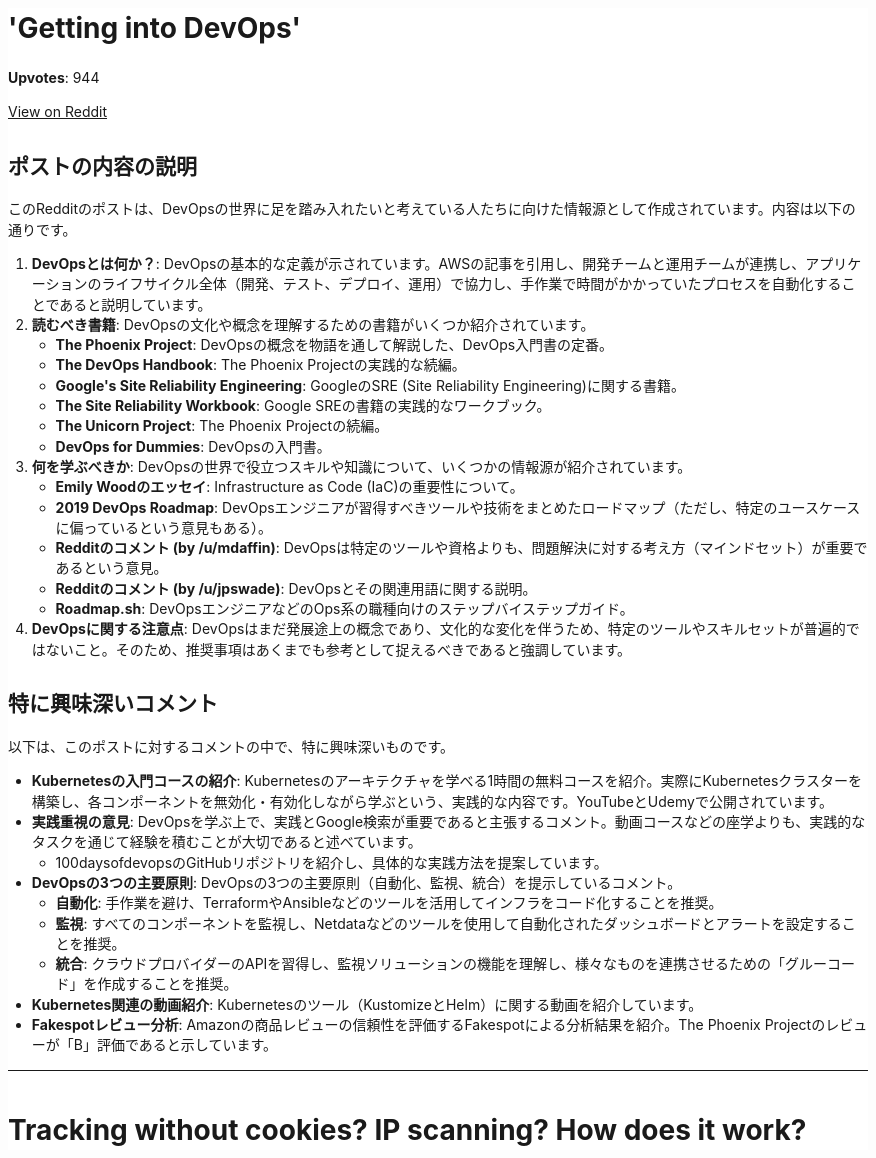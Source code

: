 
# 'Getting into DevOps'

**Upvotes**: 944



[View on Reddit](https://www.reddit.com/r/devops/comments/yjdscp/getting_into_devops/)

## ポストの内容の説明

このRedditのポストは、DevOpsの世界に足を踏み入れたいと考えている人たちに向けた情報源として作成されています。内容は以下の通りです。

1.  **DevOpsとは何か？**: DevOpsの基本的な定義が示されています。AWSの記事を引用し、開発チームと運用チームが連携し、アプリケーションのライフサイクル全体（開発、テスト、デプロイ、運用）で協力し、手作業で時間がかかっていたプロセスを自動化することであると説明しています。
2.  **読むべき書籍**: DevOpsの文化や概念を理解するための書籍がいくつか紹介されています。
    *   **The Phoenix Project**: DevOpsの概念を物語を通して解説した、DevOps入門書の定番。
    *   **The DevOps Handbook**: The Phoenix Projectの実践的な続編。
    *   **Google's Site Reliability Engineering**: GoogleのSRE (Site Reliability Engineering)に関する書籍。
    *   **The Site Reliability Workbook**: Google SREの書籍の実践的なワークブック。
    *   **The Unicorn Project**: The Phoenix Projectの続編。
    *   **DevOps for Dummies**: DevOpsの入門書。
3.  **何を学ぶべきか**: DevOpsの世界で役立つスキルや知識について、いくつかの情報源が紹介されています。
    *   **Emily Woodのエッセイ**: Infrastructure as Code (IaC)の重要性について。
    *   **2019 DevOps Roadmap**: DevOpsエンジニアが習得すべきツールや技術をまとめたロードマップ（ただし、特定のユースケースに偏っているという意見もある）。
    *   **Redditのコメント (by /u/mdaffin)**: DevOpsは特定のツールや資格よりも、問題解決に対する考え方（マインドセット）が重要であるという意見。
    *   **Redditのコメント (by /u/jpswade)**: DevOpsとその関連用語に関する説明。
    *   **Roadmap.sh**: DevOpsエンジニアなどのOps系の職種向けのステップバイステップガイド。
4.  **DevOpsに関する注意点**: DevOpsはまだ発展途上の概念であり、文化的な変化を伴うため、特定のツールやスキルセットが普遍的ではないこと。そのため、推奨事項はあくまでも参考として捉えるべきであると強調しています。

## 特に興味深いコメント

以下は、このポストに対するコメントの中で、特に興味深いものです。

*   **Kubernetesの入門コースの紹介**: Kubernetesのアーキテクチャを学べる1時間の無料コースを紹介。実際にKubernetesクラスターを構築し、各コンポーネントを無効化・有効化しながら学ぶという、実践的な内容です。YouTubeとUdemyで公開されています。
*   **実践重視の意見**: DevOpsを学ぶ上で、実践とGoogle検索が重要であると主張するコメント。動画コースなどの座学よりも、実践的なタスクを通じて経験を積むことが大切であると述べています。
    *   100daysofdevopsのGitHubリポジトリを紹介し、具体的な実践方法を提案しています。
*   **DevOpsの3つの主要原則**: DevOpsの3つの主要原則（自動化、監視、統合）を提示しているコメント。
    *   **自動化**: 手作業を避け、TerraformやAnsibleなどのツールを活用してインフラをコード化することを推奨。
    *   **監視**: すべてのコンポーネントを監視し、Netdataなどのツールを使用して自動化されたダッシュボードとアラートを設定することを推奨。
    *   **統合**: クラウドプロバイダーのAPIを習得し、監視ソリューションの機能を理解し、様々なものを連携させるための「グルーコード」を作成することを推奨。
*   **Kubernetes関連の動画紹介**: Kubernetesのツール（KustomizeとHelm）に関する動画を紹介しています。
*   **Fakespotレビュー分析**: Amazonの商品レビューの信頼性を評価するFakespotによる分析結果を紹介。The Phoenix Projectのレビューが「B」評価であると示しています。


---

# Tracking without cookies? IP scanning? How does it work?
